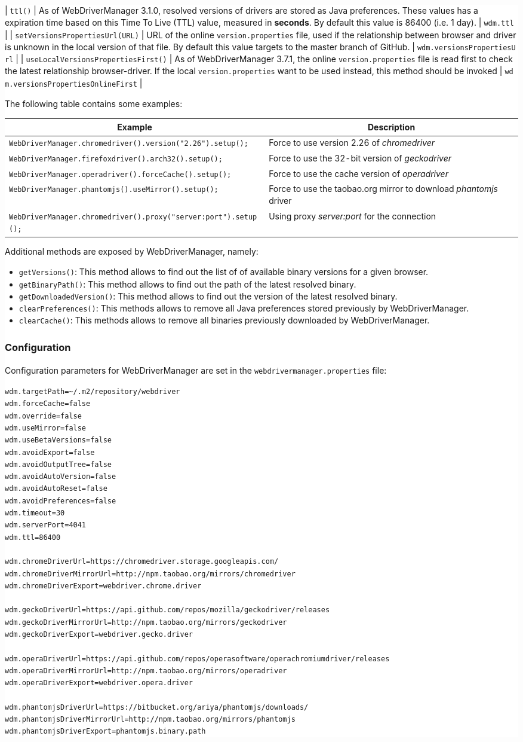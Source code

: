 | ``ttl()``                             | As of WebDriverManager 3.1.0, resolved versions of drivers are stored as Java preferences. These values has a expiration time based on this Time To Live (TTL) value, measured in **seconds**. By default this value is 86400 (i.e. 1 day).                                                                                                                  | ``wdm.ttl``                                                                                                                                                                           |
| ``setVersionsPropertiesUrl(URL)``     | URL of the online ``version.properties`` file, used if the relationship between browser and driver is unknown in the local version of that file. By default this value targets to the master branch of GitHub.                                                                                                                                               | ``wdm.versionsPropertiesUrl``                                                                                                                                                         |
| ``useLocalVersionsPropertiesFirst()`` | As of WebDriverManager 3.7.1, the online ``version.properties`` file is read first to check the latest relationship browser-driver. If the local ``version.properties`` want to be used instead, this method should be invoked                                                                                                                               | ``wdm.versionsPropertiesOnlineFirst``                                                                                                                                                 |

The following table contains some examples:

| Example                                                           | Description                                                       |
|-------------------------------------------------------------------|-------------------------------------------------------------------|
| ``WebDriverManager.chromedriver().version("2.26").setup();``      | Force to use version 2.26 of *chromedriver*                       |
| ``WebDriverManager.firefoxdriver().arch32().setup();``            | Force to use the 32-bit version of *geckodriver*                  |
| ``WebDriverManager.operadriver().forceCache().setup();``          | Force to use the cache version of *operadriver*                   |
| ``WebDriverManager.phantomjs().useMirror().setup();``             | Force to use the taobao.org mirror to download *phantomjs* driver |
| ``WebDriverManager.chromedriver().proxy("server:port").setup();`` | Using proxy *server:port* for the connection                      |

Additional methods are exposed by WebDriverManager, namely:

* ``getVersions()``: This method allows to find out the list of of available binary versions for a given browser.
* ``getBinaryPath()``: This method allows to find out the path of the latest resolved binary.
* ``getDownloadedVersion()``: This method allows to find out the version of the latest resolved binary.
* ``clearPreferences()``: This methods allows to remove all Java preferences stored previously by WebDriverManager.
* ``clearCache()``: This methods allows to remove all binaries previously downloaded by WebDriverManager.


### Configuration

Configuration parameters for WebDriverManager are set in the ``webdrivermanager.properties`` file:

```properties
wdm.targetPath=~/.m2/repository/webdriver
wdm.forceCache=false
wdm.override=false
wdm.useMirror=false
wdm.useBetaVersions=false
wdm.avoidExport=false
wdm.avoidOutputTree=false
wdm.avoidAutoVersion=false
wdm.avoidAutoReset=false
wdm.avoidPreferences=false
wdm.timeout=30
wdm.serverPort=4041
wdm.ttl=86400

wdm.chromeDriverUrl=https://chromedriver.storage.googleapis.com/
wdm.chromeDriverMirrorUrl=http://npm.taobao.org/mirrors/chromedriver
wdm.chromeDriverExport=webdriver.chrome.driver

wdm.geckoDriverUrl=https://api.github.com/repos/mozilla/geckodriver/releases
wdm.geckoDriverMirrorUrl=http://npm.taobao.org/mirrors/geckodriver
wdm.geckoDriverExport=webdriver.gecko.driver

wdm.operaDriverUrl=https://api.github.com/repos/operasoftware/operachromiumdriver/releases
wdm.operaDriverMirrorUrl=http://npm.taobao.org/mirrors/operadriver
wdm.operaDriverExport=webdriver.opera.driver

wdm.phantomjsDriverUrl=https://bitbucket.org/ariya/phantomjs/downloads/
wdm.phantomjsDriverMirrorUrl=http://npm.taobao.org/mirrors/phantomjs
wdm.phantomjsDriverExport=phantomjs.binary.path
```